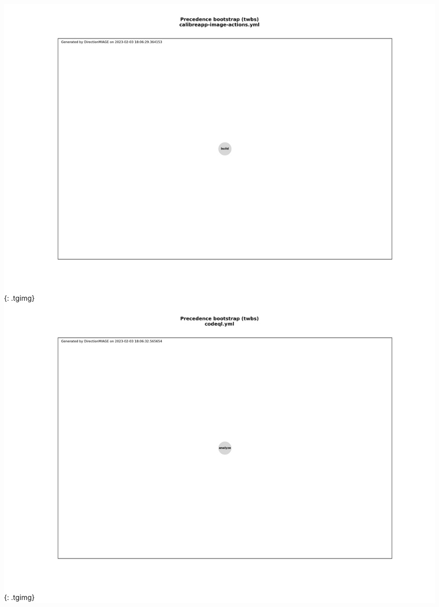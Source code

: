 ![Precedence calibreapp-image-actions.yml](twbs/bootstrap/precedence/calibreapp-image-actions.png)
{: .tgimg}
![Precedence codeql.yml](twbs/bootstrap/precedence/codeql.png)
{: .tgimg}